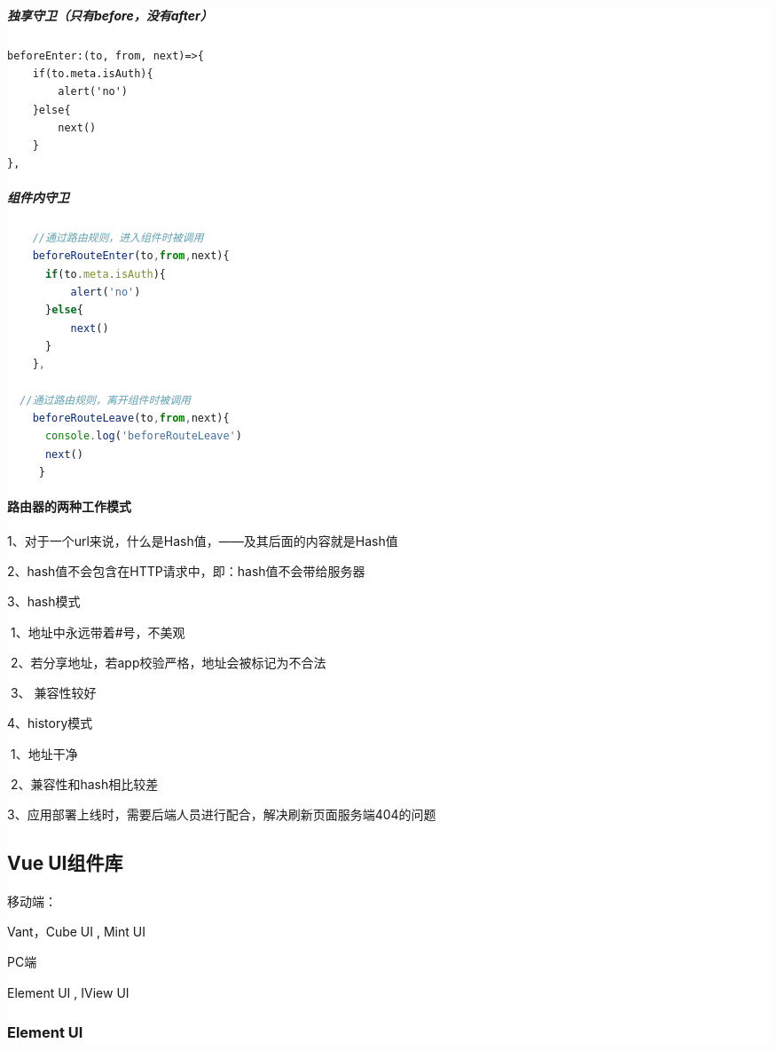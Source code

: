 ##### 独享守卫（只有before，没有after）

```
beforeEnter:(to, from, next)=>{
    if(to.meta.isAuth){
        alert('no')
    }else{
        next()
    }
},
```

##### 组件内守卫

```js
    //通过路由规则，进入组件时被调用
    beforeRouteEnter(to,from,next){
      if(to.meta.isAuth){
          alert('no')
      }else{
          next()
      }
    },

  //通过路由规则，离开组件时被调用
    beforeRouteLeave(to,from,next){
      console.log('beforeRouteLeave')
      next()
     }
```

#### 路由器的两种工作模式

1、对于一个url来说，什么是Hash值，——及其后面的内容就是Hash值

2、hash值不会包含在HTTP请求中，即：hash值不会带给服务器

3、hash模式

​	1、地址中永远带着#号，不美观

​	2、若分享地址，若app校验严格，地址会被标记为不合法

​	3、	兼容性较好

4、history模式

​	1、地址干净

​	2、兼容性和hash相比较差

​	3、应用部署上线时，需要后端人员进行配合，解决刷新页面服务端404的问题

## Vue UI组件库

移动端：

Vant，Cube UI , Mint UI

PC端

Element UI , IView UI 

### Element UI 
